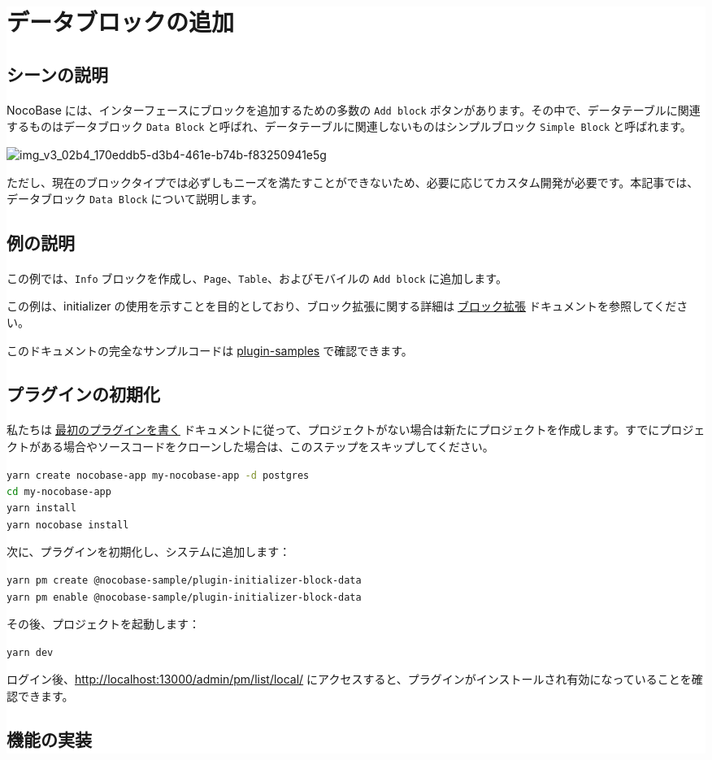 # データブロックの追加

## シーンの説明

NocoBase には、インターフェースにブロックを追加するための多数の `Add block` ボタンがあります。その中で、データテーブルに関連するものはデータブロック `Data Block` と呼ばれ、データテーブルに関連しないものはシンプルブロック `Simple Block` と呼ばれます。

![img_v3_02b4_170eddb5-d3b4-461e-b74b-f83250941e5g](https://static-docs.nocobase.com/img_v3_02b4_170eddb5-d3b4-461e-b74b-f83250941e5g.jpg)

ただし、現在のブロックタイプでは必ずしもニーズを満たすことができないため、必要に応じてカスタム開発が必要です。本記事では、データブロック `Data Block` について説明します。

## 例の説明

この例では、`Info` ブロックを作成し、`Page`、`Table`、およびモバイルの `Add block` に追加します。

この例は、initializer の使用を示すことを目的としており、ブロック拡張に関する詳細は [ブロック拡張](/plugin-samples/block) ドキュメントを参照してください。

このドキュメントの完全なサンプルコードは [plugin-samples](https://github.com/nocobase/plugin-samples/tree/main/packages/plugins/%40nocobase-sample/plugin-initializer-block-data) で確認できます。

<video width="100%" controls="">
  <source src="https://static-docs.nocobase.com/20240522-182547.mp4" type="video/mp4" />
</video>

## プラグインの初期化

私たちは [最初のプラグインを書く](/development/your-fisrt-plugin) ドキュメントに従って、プロジェクトがない場合は新たにプロジェクトを作成します。すでにプロジェクトがある場合やソースコードをクローンした場合は、このステップをスキップしてください。

```bash
yarn create nocobase-app my-nocobase-app -d postgres
cd my-nocobase-app
yarn install
yarn nocobase install
```

次に、プラグインを初期化し、システムに追加します：

```bash
yarn pm create @nocobase-sample/plugin-initializer-block-data
yarn pm enable @nocobase-sample/plugin-initializer-block-data
```

その後、プロジェクトを起動します：

```bash
yarn dev
```

ログイン後、[http://localhost:13000/admin/pm/list/local/](http://localhost:13000/admin/pm/list/local/) にアクセスすると、プラグインがインストールされ有効になっていることを確認できます。

## 機能の実装
